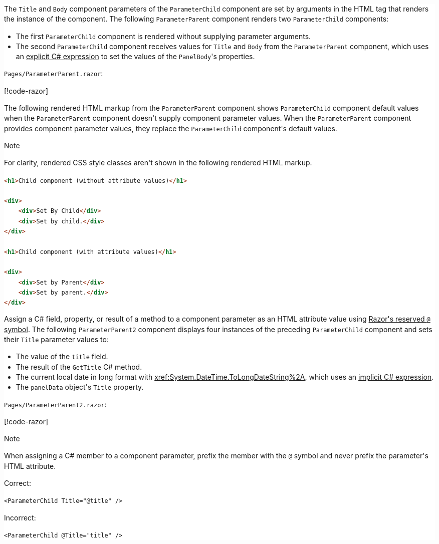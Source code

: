 The `Title` and `Body` component parameters of the `ParameterChild` component are set by arguments in the HTML tag that renders the instance of the component. The following `ParameterParent` component renders two `ParameterChild` components:

* The first `ParameterChild` component is rendered without supplying parameter arguments.
* The second `ParameterChild` component receives values for `Title` and `Body` from the `ParameterParent` component, which uses an [explicit C# expression](xref:mvc/views/razor#explicit-razor-expressions) to set the values of the `PanelBody`'s properties.

`Pages/ParameterParent.razor`:

[!code-razor[](~/5.0/blazor/samples/BlazorSample_WebAssembly/Pages/index/ParameterParent.razor)]

The following rendered HTML markup from the `ParameterParent` component shows `ParameterChild` component default values when the `ParameterParent` component doesn't supply component parameter values. When the `ParameterParent` component provides component parameter values, they replace the `ParameterChild` component's default values.

> [!NOTE]
> For clarity, rendered CSS style classes aren't shown in the following rendered HTML markup.

```html
<h1>Child component (without attribute values)</h1>

<div>
    <div>Set By Child</div>
    <div>Set by child.</div>
</div>

<h1>Child component (with attribute values)</h1>

<div>
    <div>Set by Parent</div>
    <div>Set by parent.</div>
</div>
```

Assign a C# field, property, or result of a method to a component parameter as an HTML attribute value using [Razor's reserved `@` symbol](xref:mvc/views/razor#razor-syntax). The following `ParameterParent2` component displays four instances of the preceding `ParameterChild` component and sets their `Title` parameter values to:

* The value of the `title` field.
* The result of the `GetTitle` C# method.
* The current local date in long format with <xref:System.DateTime.ToLongDateString%2A>, which uses an [implicit C# expression](xref:mvc/views/razor#implicit-razor-expressions).
* The `panelData` object's `Title` property.

`Pages/ParameterParent2.razor`:

[!code-razor[](~/5.0/blazor/samples/BlazorSample_WebAssembly/Pages/index/ParameterParent2.razor)]

> [!NOTE]
> When assigning a C# member to a component parameter, prefix the member with the `@` symbol and never prefix the parameter's HTML attribute.
>
> Correct:
>
> ```razor
> <ParameterChild Title="@title" />
> ```
>
> Incorrect:
>
> ```razor
> <ParameterChild @Title="title" />
> ```


[1]: <xref:mvc/views/razor#code>
[2]: <xref:mvc/views/razor#using>
[3]: <xref:mvc/views/razor#attributes>
[4]: <xref:mvc/views/razor#ref>
[5]: <xref:mvc/views/razor#key>
[6]: <xref:mvc/views/razor#inherits>
[7]: <xref:mvc/views/razor#attribute>
[8]: <xref:mvc/views/razor#namespace>
[9]: <xref:mvc/views/razor#page>
[10]: <xref:mvc/views/razor#bind>
[11]: <xref:mvc/views/razor#typeparam>